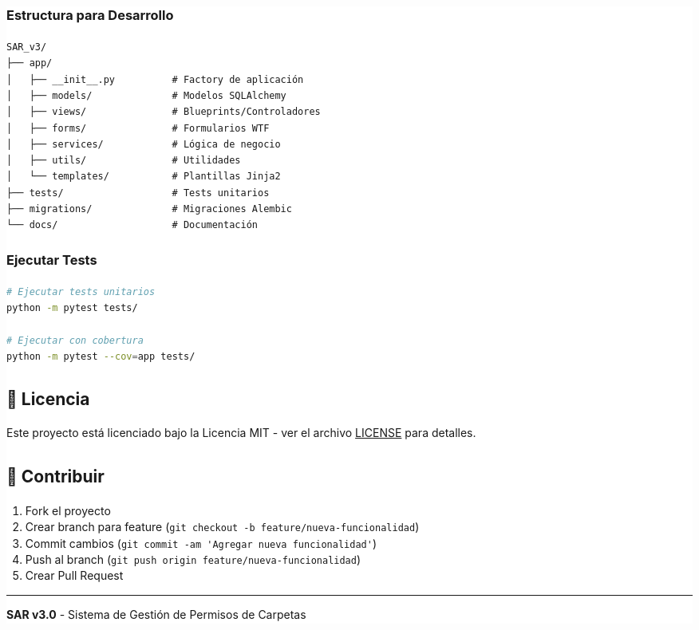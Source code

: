 ### Estructura para Desarrollo

```
SAR_v3/
├── app/
│   ├── __init__.py          # Factory de aplicación
│   ├── models/              # Modelos SQLAlchemy
│   ├── views/               # Blueprints/Controladores
│   ├── forms/               # Formularios WTF
│   ├── services/            # Lógica de negocio
│   ├── utils/               # Utilidades
│   └── templates/           # Plantillas Jinja2
├── tests/                   # Tests unitarios
├── migrations/              # Migraciones Alembic
└── docs/                    # Documentación
```

### Ejecutar Tests

```bash
# Ejecutar tests unitarios
python -m pytest tests/

# Ejecutar con cobertura
python -m pytest --cov=app tests/
```

## 📄 Licencia

Este proyecto está licenciado bajo la Licencia MIT - ver el archivo [LICENSE](LICENSE) para detalles.

## 🤝 Contribuir

1. Fork el proyecto
2. Crear branch para feature (`git checkout -b feature/nueva-funcionalidad`)
3. Commit cambios (`git commit -am 'Agregar nueva funcionalidad'`)
4. Push al branch (`git push origin feature/nueva-funcionalidad`)
5. Crear Pull Request

---

**SAR v3.0** - Sistema de Gestión de Permisos de Carpetas

